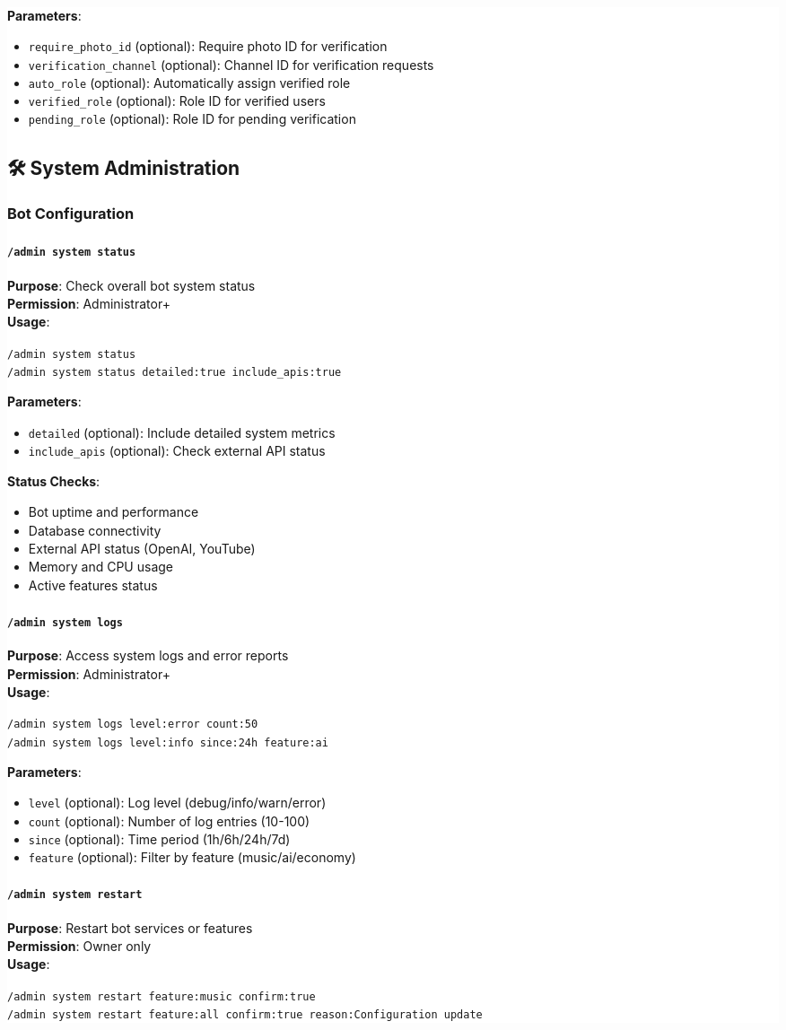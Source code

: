 **Parameters**:
- `require_photo_id` (optional): Require photo ID for verification
- `verification_channel` (optional): Channel ID for verification requests
- `auto_role` (optional): Automatically assign verified role
- `verified_role` (optional): Role ID for verified users
- `pending_role` (optional): Role ID for pending verification

## 🛠️ System Administration

### Bot Configuration

#### `/admin system status`
**Purpose**: Check overall bot system status  
**Permission**: Administrator+  
**Usage**:
```
/admin system status
/admin system status detailed:true include_apis:true
```

**Parameters**:
- `detailed` (optional): Include detailed system metrics
- `include_apis` (optional): Check external API status

**Status Checks**:
- Bot uptime and performance
- Database connectivity
- External API status (OpenAI, YouTube)
- Memory and CPU usage
- Active features status

#### `/admin system logs`
**Purpose**: Access system logs and error reports  
**Permission**: Administrator+  
**Usage**:
```
/admin system logs level:error count:50
/admin system logs level:info since:24h feature:ai
```

**Parameters**:
- `level` (optional): Log level (debug/info/warn/error)
- `count` (optional): Number of log entries (10-100)
- `since` (optional): Time period (1h/6h/24h/7d)
- `feature` (optional): Filter by feature (music/ai/economy)

#### `/admin system restart`
**Purpose**: Restart bot services or features  
**Permission**: Owner only  
**Usage**:
```
/admin system restart feature:music confirm:true
/admin system restart feature:all confirm:true reason:Configuration update
```

